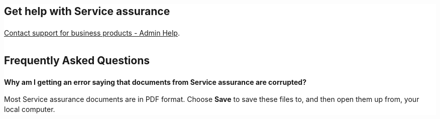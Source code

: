 ## Get help with Service assurance
<a name="addother"> </a>

[Contact support for business products - Admin Help](https://support.office.com/article/32a17ca7-6fa0-4870-8a8d-e25ba4ccfd4b).
  
## Frequently Asked Questions
<a name="addother"> </a>

 **Why am I getting an error saying that documents from Service assurance are corrupted?**
  
Most Service assurance documents are in PDF format. Choose **Save** to save these files to, and then open them up from, your local computer. 
